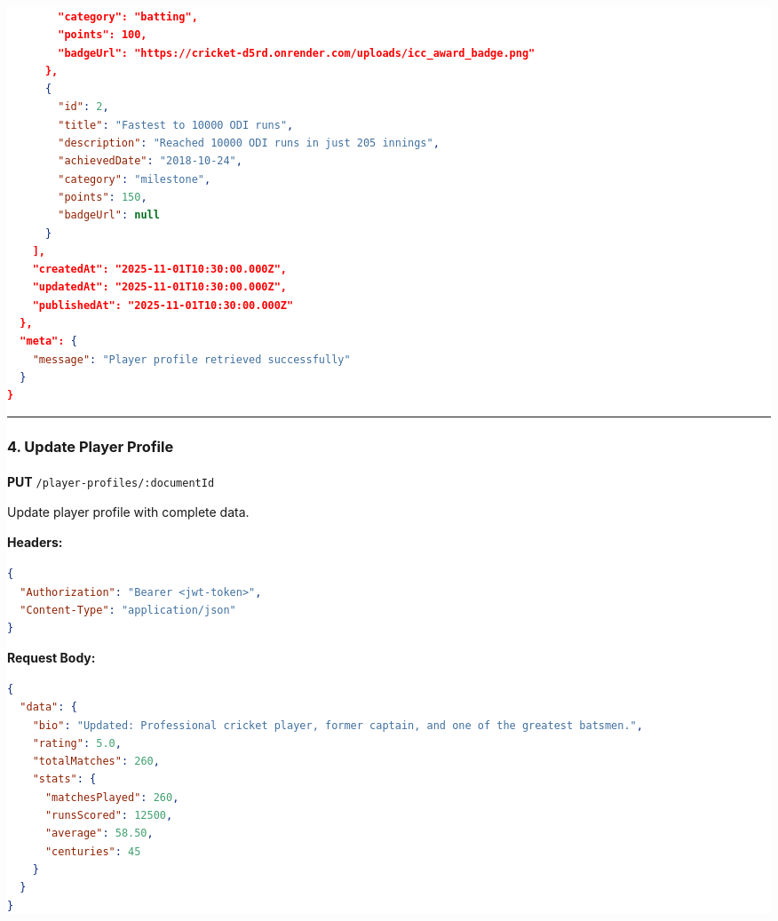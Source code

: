 ```json
        "category": "batting",
        "points": 100,
        "badgeUrl": "https://cricket-d5rd.onrender.com/uploads/icc_award_badge.png"
      },
      {
        "id": 2,
        "title": "Fastest to 10000 ODI runs",
        "description": "Reached 10000 ODI runs in just 205 innings",
        "achievedDate": "2018-10-24",
        "category": "milestone",
        "points": 150,
        "badgeUrl": null
      }
    ],
    "createdAt": "2025-11-01T10:30:00.000Z",
    "updatedAt": "2025-11-01T10:30:00.000Z",
    "publishedAt": "2025-11-01T10:30:00.000Z"
  },
  "meta": {
    "message": "Player profile retrieved successfully"
  }
}
```

---

### 4. Update Player Profile
**PUT** `/player-profiles/:documentId`

Update player profile with complete data.

**Headers:**
```json
{
  "Authorization": "Bearer <jwt-token>",
  "Content-Type": "application/json"
}
```

**Request Body:**
```json
{
  "data": {
    "bio": "Updated: Professional cricket player, former captain, and one of the greatest batsmen.",
    "rating": 5.0,
    "totalMatches": 260,
    "stats": {
      "matchesPlayed": 260,
      "runsScored": 12500,
      "average": 58.50,
      "centuries": 45
    }
  }
}
```
